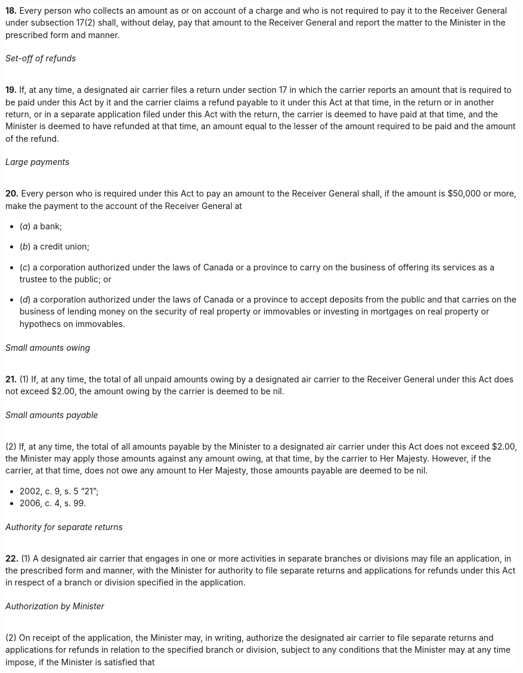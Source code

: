 **18.** Every person who collects an amount as or on account of a charge and who is not required to pay it to the Receiver General under subsection 17(2) shall, without delay, pay that amount to the Receiver General and report the matter to the Minister in the prescribed form and manner.

###### Set-off of refunds

**19.** If, at any time, a designated air carrier files a return under section 17 in which the carrier reports an amount that is required to be paid under this Act by it and the carrier claims a refund payable to it under this Act at that time, in the return or in another return, or in a separate application filed under this Act with the return, the carrier is deemed to have paid at that time, and the Minister is deemed to have refunded at that time, an amount equal to the lesser of the amount required to be paid and the amount of the refund.

###### Large payments

**20.** Every person who is required under this Act to pay an amount to the Receiver General shall, if the amount is $50,000 or more, make the payment to the account of the Receiver General at

  * (_a_) a bank;

  * (_b_) a credit union;

  * (_c_) a corporation authorized under the laws of Canada or a province to carry on the business of offering its services as a trustee to the public; or

  * (_d_) a corporation authorized under the laws of Canada or a province to accept deposits from the public and that carries on the business of lending money on the security of real property or immovables or investing in mortgages on real property or hypothecs on immovables.

###### Small amounts owing

**21.** (1) If, at any time, the total of all unpaid amounts owing by a designated air carrier to the Receiver General under this Act does not exceed $2.00, the amount owing by the carrier is deemed to be nil.

###### Small amounts payable

(2) If, at any time, the total of all amounts payable by the Minister to a designated air carrier under this Act does not exceed $2.00, the Minister may apply those amounts against any amount owing, at that time, by the carrier to Her Majesty. However, if the carrier, at that time, does not owe any amount to Her Majesty, those amounts payable are deemed to be nil.

  * 2002, c. 9, s. 5 “21”;
  * 2006, c. 4, s. 99.

###### Authority for separate returns

**22.** (1) A designated air carrier that engages in one or more activities in separate branches or divisions may file an application, in the prescribed form and manner, with the Minister for authority to file separate returns and applications for refunds under this Act in respect of a branch or division specified in the application.

###### Authorization by Minister

(2) On receipt of the application, the Minister may, in writing, authorize the designated air carrier to file separate returns and applications for refunds in relation to the specified branch or division, subject to any conditions that the Minister may at any time impose, if the Minister is satisfied that
